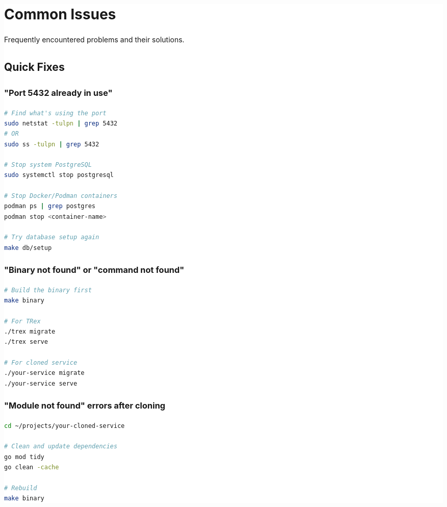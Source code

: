 # Common Issues

Frequently encountered problems and their solutions.

## Quick Fixes

### "Port 5432 already in use"
```bash
# Find what's using the port
sudo netstat -tulpn | grep 5432
# OR
sudo ss -tulpn | grep 5432

# Stop system PostgreSQL
sudo systemctl stop postgresql

# Stop Docker/Podman containers
podman ps | grep postgres
podman stop <container-name>

# Try database setup again
make db/setup
```

### "Binary not found" or "command not found"
```bash
# Build the binary first
make binary

# For TRex
./trex migrate
./trex serve

# For cloned service
./your-service migrate
./your-service serve
```

### "Module not found" errors after cloning
```bash
cd ~/projects/your-cloned-service

# Clean and update dependencies
go mod tidy
go clean -cache

# Rebuild
make binary
```
